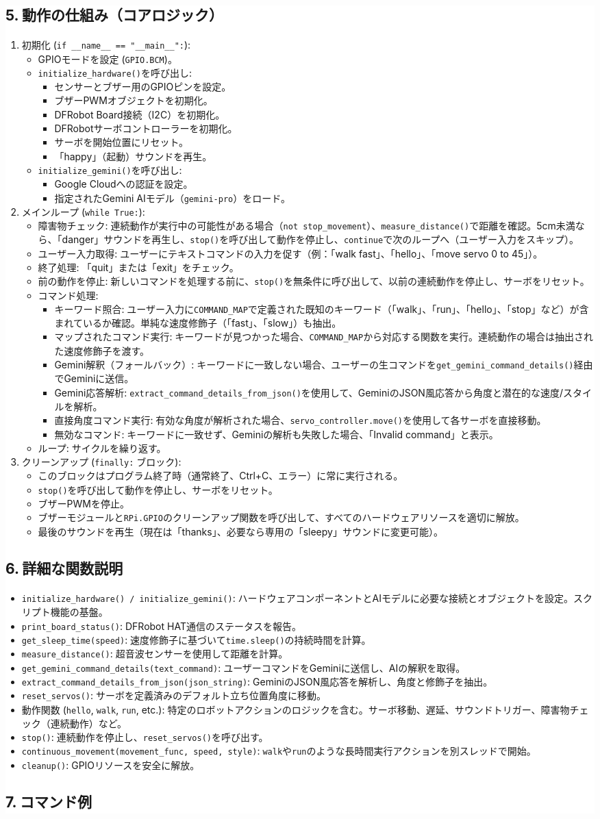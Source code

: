 ## 5. 動作の仕組み（コアロジック）

1.  初期化 (`if __name__ == "__main__":`):
    -   GPIOモードを設定 (`GPIO.BCM`)。
    -   `initialize_hardware()`を呼び出し:
        -   センサーとブザー用のGPIOピンを設定。
        -   ブザーPWMオブジェクトを初期化。
        -   DFRobot Board接続（I2C）を初期化。
        -   DFRobotサーボコントローラーを初期化。
        -   サーボを開始位置にリセット。
        -   「happy」（起動）サウンドを再生。
    -   `initialize_gemini()`を呼び出し:
        -   Google Cloudへの認証を設定。
        -   指定されたGemini AIモデル（`gemini-pro`）をロード。
2.  メインループ (`while True:`):
    -   障害物チェック: 連続動作が実行中の可能性がある場合（`not stop_movement`）、`measure_distance()`で距離を確認。5cm未満なら、「danger」サウンドを再生し、`stop()`を呼び出して動作を停止し、`continue`で次のループへ（ユーザー入力をスキップ）。
    -   ユーザー入力取得: ユーザーにテキストコマンドの入力を促す（例：「walk fast」、「hello」、「move servo 0 to 45」）。
    -   終了処理: 「quit」または「exit」をチェック。
    -   前の動作を停止: 新しいコマンドを処理する前に、`stop()`を無条件に呼び出して、以前の連続動作を停止し、サーボをリセット。
    -   コマンド処理:
        -   キーワード照合: ユーザー入力に`COMMAND_MAP`で定義された既知のキーワード（「walk」、「run」、「hello」、「stop」など）が含まれているか確認。単純な速度修飾子（「fast」、「slow」）も抽出。
        -   マップされたコマンド実行: キーワードが見つかった場合、`COMMAND_MAP`から対応する関数を実行。連続動作の場合は抽出された速度修飾子を渡す。
        -   Gemini解釈（フォールバック）: キーワードに一致しない場合、ユーザーの生コマンドを`get_gemini_command_details()`経由でGeminiに送信。
        -   Gemini応答解析: `extract_command_details_from_json()`を使用して、GeminiのJSON風応答から角度と潜在的な速度/スタイルを解析。
        -   直接角度コマンド実行: 有効な角度が解析された場合、`servo_controller.move()`を使用して各サーボを直接移動。
        -   無効なコマンド: キーワードに一致せず、Geminiの解析も失敗した場合、「Invalid command」と表示。
    -   ループ: サイクルを繰り返す。
3.  クリーンアップ (`finally:` ブロック):
    -   このブロックはプログラム終了時（通常終了、Ctrl+C、エラー）に常に実行される。
    -   `stop()`を呼び出して動作を停止し、サーボをリセット。
    -   ブザーPWMを停止。
    -   ブザーモジュールと`RPi.GPIO`のクリーンアップ関数を呼び出して、すべてのハードウェアリソースを適切に解放。
    -   最後のサウンドを再生（現在は「thanks」、必要なら専用の「sleepy」サウンドに変更可能）。

## 6. 詳細な関数説明

-   `initialize_hardware() / initialize_gemini()`: ハードウェアコンポーネントとAIモデルに必要な接続とオブジェクトを設定。スクリプト機能の基盤。
-   `print_board_status()`: DFRobot HAT通信のステータスを報告。
-   `get_sleep_time(speed)`: 速度修飾子に基づいて`time.sleep()`の持続時間を計算。
-   `measure_distance()`: 超音波センサーを使用して距離を計算。
-   `get_gemini_command_details(text_command)`: ユーザーコマンドをGeminiに送信し、AIの解釈を取得。
-   `extract_command_details_from_json(json_string)`: GeminiのJSON風応答を解析し、角度と修飾子を抽出。
-   `reset_servos()`: サーボを定義済みのデフォルト立ち位置角度に移動。
-   動作関数 (`hello`, `walk`, `run`, etc.): 特定のロボットアクションのロジックを含む。サーボ移動、遅延、サウンドトリガー、障害物チェック（連続動作）など。
-   `stop()`: 連続動作を停止し、`reset_servos()`を呼び出す。
-   `continuous_movement(movement_func, speed, style)`: `walk`や`run`のような長時間実行アクションを別スレッドで開始。
-   `cleanup()`: GPIOリソースを安全に解放。

## 7. コマンド例
